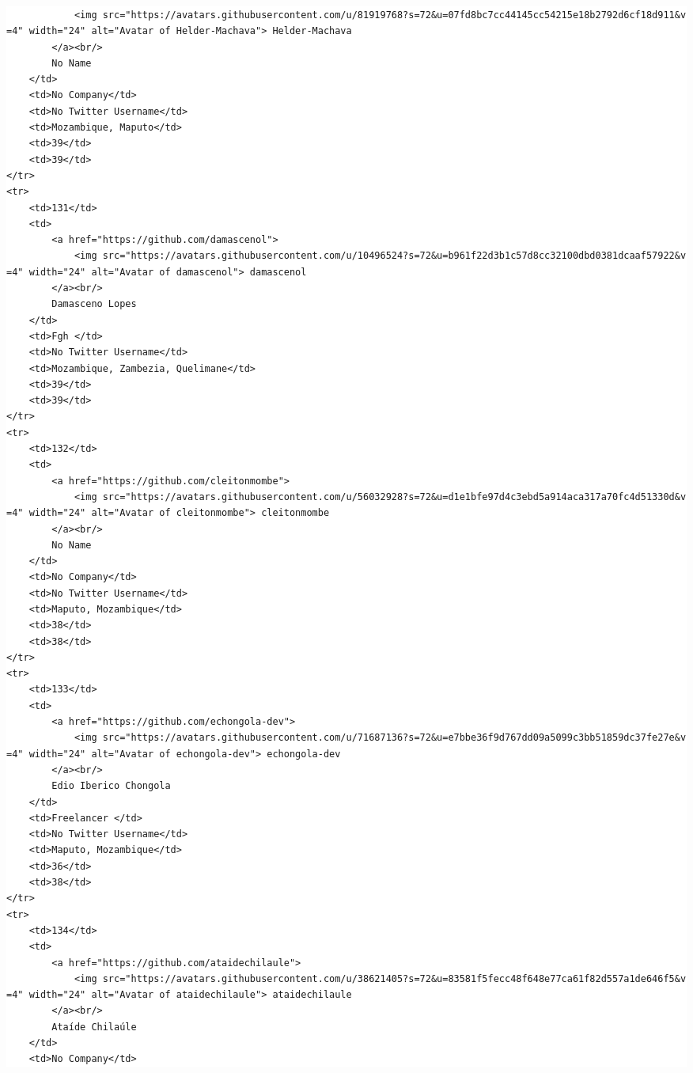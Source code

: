 				<img src="https://avatars.githubusercontent.com/u/81919768?s=72&u=07fd8bc7cc44145cc54215e18b2792d6cf18d911&v=4" width="24" alt="Avatar of Helder-Machava"> Helder-Machava
			</a><br/>
			No Name
		</td>
		<td>No Company</td>
		<td>No Twitter Username</td>
		<td>Mozambique, Maputo</td>
		<td>39</td>
		<td>39</td>
	</tr>
	<tr>
		<td>131</td>
		<td>
			<a href="https://github.com/damascenol">
				<img src="https://avatars.githubusercontent.com/u/10496524?s=72&u=b961f22d3b1c57d8cc32100dbd0381dcaaf57922&v=4" width="24" alt="Avatar of damascenol"> damascenol
			</a><br/>
			Damasceno Lopes
		</td>
		<td>Fgh </td>
		<td>No Twitter Username</td>
		<td>Mozambique, Zambezia, Quelimane</td>
		<td>39</td>
		<td>39</td>
	</tr>
	<tr>
		<td>132</td>
		<td>
			<a href="https://github.com/cleitonmombe">
				<img src="https://avatars.githubusercontent.com/u/56032928?s=72&u=d1e1bfe97d4c3ebd5a914aca317a70fc4d51330d&v=4" width="24" alt="Avatar of cleitonmombe"> cleitonmombe
			</a><br/>
			No Name
		</td>
		<td>No Company</td>
		<td>No Twitter Username</td>
		<td>Maputo, Mozambique</td>
		<td>38</td>
		<td>38</td>
	</tr>
	<tr>
		<td>133</td>
		<td>
			<a href="https://github.com/echongola-dev">
				<img src="https://avatars.githubusercontent.com/u/71687136?s=72&u=e7bbe36f9d767dd09a5099c3bb51859dc37fe27e&v=4" width="24" alt="Avatar of echongola-dev"> echongola-dev
			</a><br/>
			Edio Iberico Chongola
		</td>
		<td>Freelancer </td>
		<td>No Twitter Username</td>
		<td>Maputo, Mozambique</td>
		<td>36</td>
		<td>38</td>
	</tr>
	<tr>
		<td>134</td>
		<td>
			<a href="https://github.com/ataidechilaule">
				<img src="https://avatars.githubusercontent.com/u/38621405?s=72&u=83581f5fecc48f648e77ca61f82d557a1de646f5&v=4" width="24" alt="Avatar of ataidechilaule"> ataidechilaule
			</a><br/>
			Ataíde Chilaúle
		</td>
		<td>No Company</td>